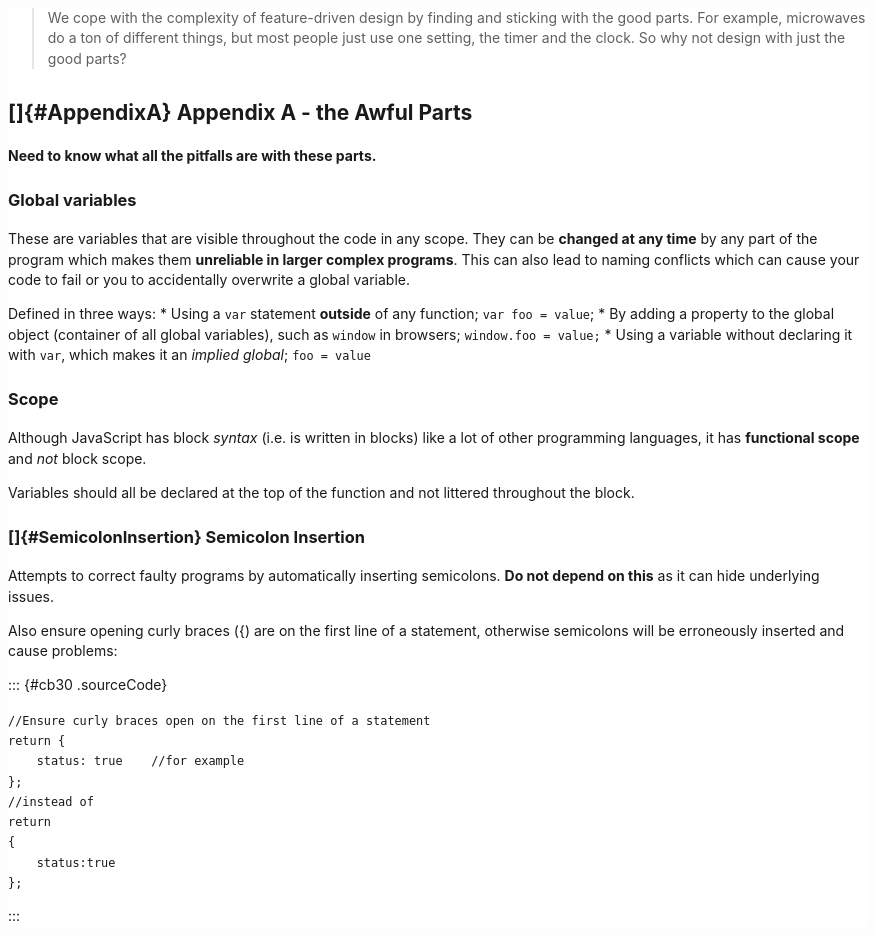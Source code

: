 > We cope with the complexity of feature-driven design by finding and
> sticking with the good parts. For example, microwaves do a ton of
> different things, but most people just use one setting, the timer and
> the clock. So why not design with just the good parts?

[]{#AppendixA} Appendix A - the Awful Parts
-------------------------------------------

**Need to know what all the pitfalls are with these parts.**

### Global variables

These are variables that are visible throughout the code in any scope.
They can be **changed at any time** by any part of the program which
makes them **unreliable in larger complex programs**. This can also lead
to naming conflicts which can cause your code to fail or you to
accidentally overwrite a global variable.

Defined in three ways: \* Using a `var` statement **outside** of any
function; `var foo = value`; \* By adding a property to the global
object (container of all global variables), such as `window` in
browsers; `window.foo = value;` \* Using a variable without declaring it
with `var`, which makes it an *implied global*; `foo = value`

### Scope

Although JavaScript has block *syntax* (i.e. is written in blocks) like
a lot of other programming languages, it has **functional scope** and
*not* block scope.

Variables should all be declared at the top of the function and not
littered throughout the block.

### []{#SemicolonInsertion} Semicolon Insertion

Attempts to correct faulty programs by automatically inserting
semicolons. **Do not depend on this** as it can hide underlying issues.

Also ensure opening curly braces ({) are on the first line of a
statement, otherwise semicolons will be erroneously inserted and cause
problems:

::: {#cb30 .sourceCode}
``` {.sourceCode .javascript}
//Ensure curly braces open on the first line of a statement
return {
    status: true    //for example
};
//instead of
return
{
    status:true
};
```
:::
